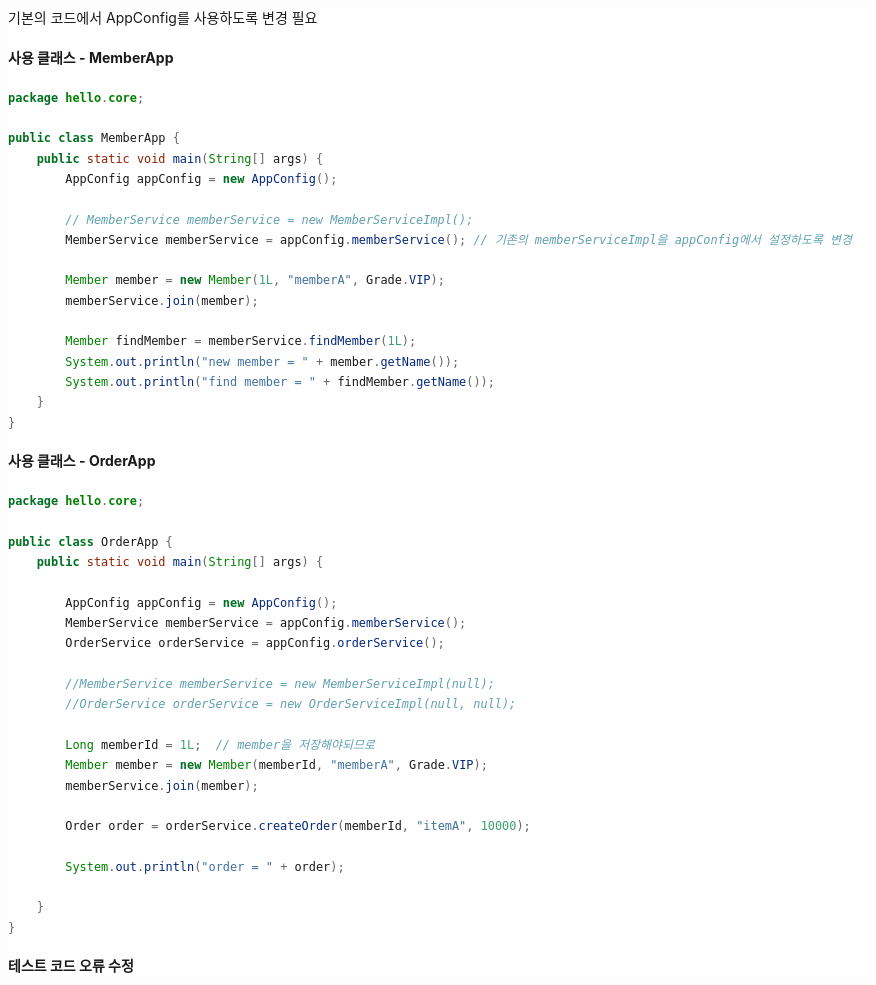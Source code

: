 기본의 코드에서 AppConfig를 사용하도록 변경 필요

#### 사용 클래스 - MemberApp
```java
package hello.core;

public class MemberApp {
    public static void main(String[] args) {
        AppConfig appConfig = new AppConfig();
       
        // MemberService memberService = new MemberServiceImpl();
        MemberService memberService = appConfig.memberService(); // 기존의 memberServiceImpl을 appConfig에서 설정하도록 변경
        
        Member member = new Member(1L, "memberA", Grade.VIP);
        memberService.join(member);

        Member findMember = memberService.findMember(1L);
        System.out.println("new member = " + member.getName());
        System.out.println("find member = " + findMember.getName());
    }
}
```

#### 사용 클래스 - OrderApp
```java
package hello.core;

public class OrderApp {
    public static void main(String[] args) {

        AppConfig appConfig = new AppConfig();
        MemberService memberService = appConfig.memberService();
        OrderService orderService = appConfig.orderService();

        //MemberService memberService = new MemberServiceImpl(null);
        //OrderService orderService = new OrderServiceImpl(null, null);

        Long memberId = 1L;  // member을 저장해야되므로
        Member member = new Member(memberId, "memberA", Grade.VIP);
        memberService.join(member);

        Order order = orderService.createOrder(memberId, "itemA", 10000);

        System.out.println("order = " + order);

    }
}
```

#### 테스트 코드 오류 수정
